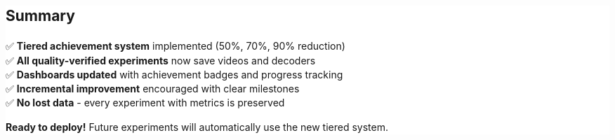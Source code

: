 
## Summary

✅ **Tiered achievement system** implemented (50%, 70%, 90% reduction)  
✅ **All quality-verified experiments** now save videos and decoders  
✅ **Dashboards updated** with achievement badges and progress tracking  
✅ **Incremental improvement** encouraged with clear milestones  
✅ **No lost data** - every experiment with metrics is preserved  

**Ready to deploy!** Future experiments will automatically use the new tiered system.

